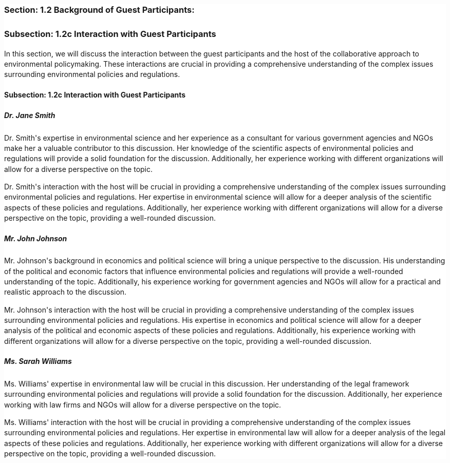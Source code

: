 



### Section: 1.2 Background of Guest Participants:

### Subsection: 1.2c Interaction with Guest Participants

In this section, we will discuss the interaction between the guest participants and the host of the collaborative approach to environmental policymaking. These interactions are crucial in providing a comprehensive understanding of the complex issues surrounding environmental policies and regulations.

#### Subsection: 1.2c Interaction with Guest Participants

##### Dr. Jane Smith

Dr. Smith's expertise in environmental science and her experience as a consultant for various government agencies and NGOs make her a valuable contributor to this discussion. Her knowledge of the scientific aspects of environmental policies and regulations will provide a solid foundation for the discussion. Additionally, her experience working with different organizations will allow for a diverse perspective on the topic.

Dr. Smith's interaction with the host will be crucial in providing a comprehensive understanding of the complex issues surrounding environmental policies and regulations. Her expertise in environmental science will allow for a deeper analysis of the scientific aspects of these policies and regulations. Additionally, her experience working with different organizations will allow for a diverse perspective on the topic, providing a well-rounded discussion.

##### Mr. John Johnson

Mr. Johnson's background in economics and political science will bring a unique perspective to the discussion. His understanding of the political and economic factors that influence environmental policies and regulations will provide a well-rounded understanding of the topic. Additionally, his experience working for government agencies and NGOs will allow for a practical and realistic approach to the discussion.

Mr. Johnson's interaction with the host will be crucial in providing a comprehensive understanding of the complex issues surrounding environmental policies and regulations. His expertise in economics and political science will allow for a deeper analysis of the political and economic aspects of these policies and regulations. Additionally, his experience working with different organizations will allow for a diverse perspective on the topic, providing a well-rounded discussion.

##### Ms. Sarah Williams

Ms. Williams' expertise in environmental law will be crucial in this discussion. Her understanding of the legal framework surrounding environmental policies and regulations will provide a solid foundation for the discussion. Additionally, her experience working with law firms and NGOs will allow for a diverse perspective on the topic.

Ms. Williams' interaction with the host will be crucial in providing a comprehensive understanding of the complex issues surrounding environmental policies and regulations. Her expertise in environmental law will allow for a deeper analysis of the legal aspects of these policies and regulations. Additionally, her experience working with different organizations will allow for a diverse perspective on the topic, providing a well-rounded discussion.
